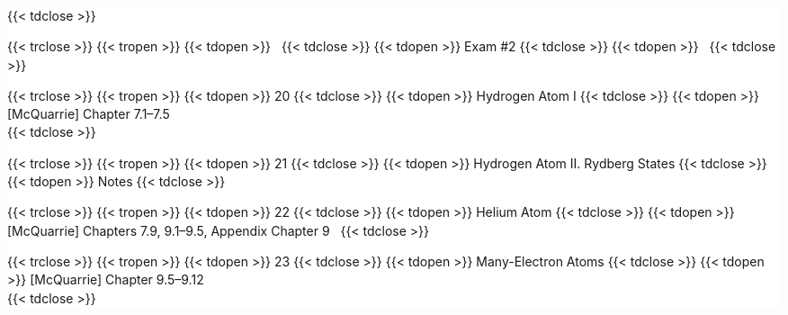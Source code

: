 
{{< tdclose >}}

{{< trclose >}}
{{< tropen >}}
{{< tdopen >}}
 
{{< tdclose >}}
{{< tdopen >}}
Exam #2
{{< tdclose >}}
{{< tdopen >}}
 
{{< tdclose >}}

{{< trclose >}}
{{< tropen >}}
{{< tdopen >}}
20
{{< tdclose >}}
{{< tdopen >}}
Hydrogen Atom I
{{< tdclose >}}
{{< tdopen >}}
﻿﻿\[McQuarrie\] Chapter 7.1–7.5  
{{< tdclose >}}

{{< trclose >}}
{{< tropen >}}
{{< tdopen >}}
21
{{< tdclose >}}
{{< tdopen >}}
Hydrogen Atom II. Rydberg States
{{< tdclose >}}
{{< tdopen >}}
Notes
{{< tdclose >}}

{{< trclose >}}
{{< tropen >}}
{{< tdopen >}}
22
{{< tdclose >}}
{{< tdopen >}}
Helium Atom
{{< tdclose >}}
{{< tdopen >}}
﻿﻿\[McQuarrie\] Chapters 7.9, 9.1–9.5, Appendix Chapter 9   
{{< tdclose >}}

{{< trclose >}}
{{< tropen >}}
{{< tdopen >}}
23
{{< tdclose >}}
{{< tdopen >}}
Many-Electron Atoms
{{< tdclose >}}
{{< tdopen >}}
﻿﻿\[McQuarrie\] Chapter 9.5–9.12  
{{< tdclose >}}
